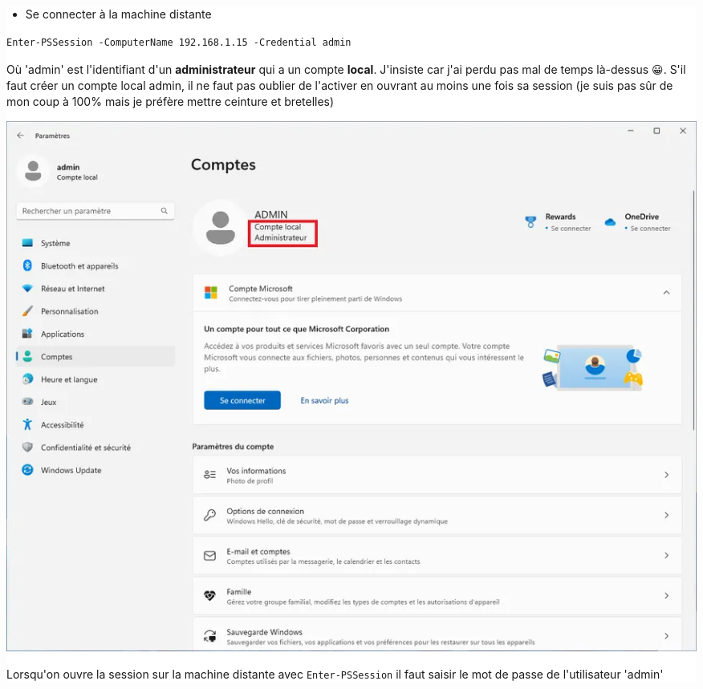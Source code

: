 * Se connecter à la machine distante

```
Enter-PSSession -ComputerName 192.168.1.15 -Credential admin
```

Où 'admin' est l'identifiant d'un **administrateur** qui a un compte **local**. J'insiste car j'ai perdu pas mal de temps là-dessus 😀. S'il faut créer un compte local admin, il ne faut pas oublier de l'activer en ouvrant au moins une fois sa session (je suis pas sûr de mon coup à 100% mais je préfère mettre ceinture et bretelles)

<div align="center">
<img src="./assets/image-60.webp" alt="" width="900" loading="lazy"/>
</div>


Lorsqu'on ouvre la session sur la machine distante avec `Enter-PSSession` il faut saisir le mot de passe de l'utilisateur 'admin'

<div align="center">